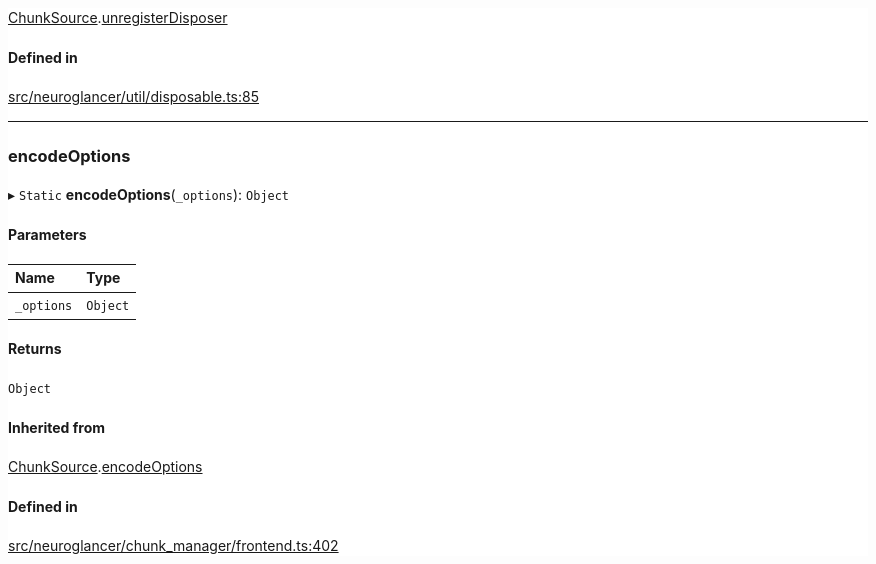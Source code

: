 [ChunkSource](chunk_manager_frontend.ChunkSource.md).[unregisterDisposer](chunk_manager_frontend.ChunkSource.md#unregisterdisposer)

#### Defined in

[src/neuroglancer/util/disposable.ts:85](https://github.com/ActiveBrainAtlas2/neuroglancer/blob/1beb5d34/src/neuroglancer/util/disposable.ts#L85)

___

### encodeOptions

▸ `Static` **encodeOptions**(`_options`): `Object`

#### Parameters

| Name | Type |
| :------ | :------ |
| `_options` | `Object` |

#### Returns

`Object`

#### Inherited from

[ChunkSource](chunk_manager_frontend.ChunkSource.md).[encodeOptions](chunk_manager_frontend.ChunkSource.md#encodeoptions)

#### Defined in

[src/neuroglancer/chunk_manager/frontend.ts:402](https://github.com/ActiveBrainAtlas2/neuroglancer/blob/1beb5d34/src/neuroglancer/chunk_manager/frontend.ts#L402)
